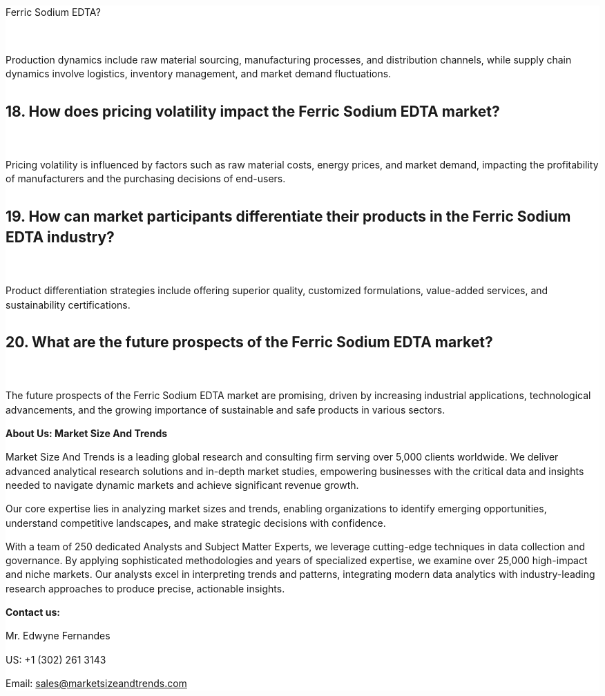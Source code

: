 Ferric Sodium EDTA?</h2><p>&nbsp;</p><p>Production dynamics include raw material sourcing, manufacturing processes, and distribution channels, while supply chain dynamics involve logistics, inventory management, and market demand fluctuations.</p><h2>18. How does pricing volatility impact the Ferric Sodium EDTA market?</h2><p>&nbsp;</p><p>Pricing volatility is influenced by factors such as raw material costs, energy prices, and market demand, impacting the profitability of manufacturers and the purchasing decisions of end-users.</p><h2>19. How can market participants differentiate their products in the Ferric Sodium EDTA industry?</h2><p>&nbsp;</p><p>Product differentiation strategies include offering superior quality, customized formulations, value-added services, and sustainability certifications.</p><h2>20. What are the future prospects of the Ferric Sodium EDTA market?</h2><p>&nbsp;</p><p>The future prospects of the Ferric Sodium EDTA market are promising, driven by increasing industrial applications, technological advancements, and the growing importance of sustainable and safe products in various sectors.</p></body></html></p><p><strong>About Us:&nbsp;Market Size And Trends</strong></p><p>Market Size And Trends&nbsp;is a leading global research and consulting firm serving over 5,000 clients worldwide. We deliver advanced analytical research solutions and in-depth market studies, empowering businesses with the critical data and insights needed to navigate dynamic markets and achieve significant revenue growth.</p><p>Our core expertise lies in analyzing market sizes and trends, enabling organizations to identify emerging opportunities, understand competitive landscapes, and make strategic decisions with confidence.</p><p>With a team of 250 dedicated Analysts and Subject Matter Experts, we leverage cutting-edge techniques in data collection and governance. By applying sophisticated methodologies and years of specialized expertise, we examine over 25,000 high-impact and niche markets. Our analysts excel in interpreting trends and patterns, integrating modern data analytics with industry-leading research approaches to produce precise, actionable insights.</p><p><strong>Contact us:</strong></p><p>Mr. Edwyne Fernandes</p><p>US: +1 (302) 261 3143</p><p>Email: <a href="mailto:sales@marketsizeandtrends.com">sales@marketsizeandtrends.com</a>&nbsp;</p>
